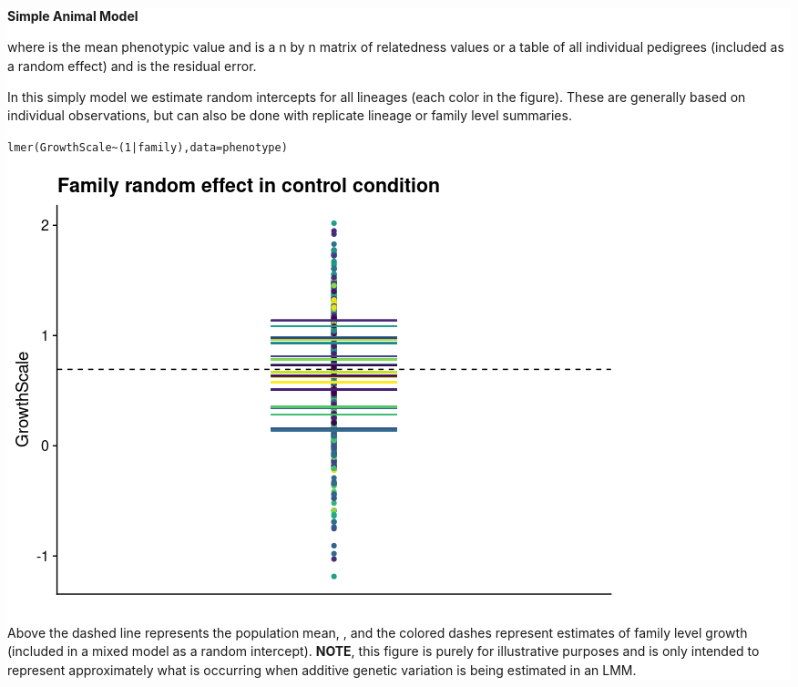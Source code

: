 **Simple Animal Model**

![Phenotype = \\mu + Animalz + \\epsilon](https://latex.codecogs.com/png.latex?Phenotype%20%3D%20%5Cmu%20%2B%20Animalz%20%2B%20%5Cepsilon "Phenotype = \mu + Animalz + \epsilon")

where ![\\mu](https://latex.codecogs.com/png.latex?%5Cmu "\mu") is the
mean phenotypic value and
![Animal](https://latex.codecogs.com/png.latex?Animal "Animal") is a n
by n matrix of relatedness values or a table of all individual pedigrees
(included as a random effect) and
![\\epsilon](https://latex.codecogs.com/png.latex?%5Cepsilon "\epsilon")
is the residual error.

In this simply model we estimate random intercepts for all lineages
(each color in the figure). These are generally based on individual
observations, but can also be done with replicate lineage or family
level summaries.

    lmer(GrowthScale~(1|family),data=phenotype)

![](20210501_heritabilityQuestions_files/figure-gfm/unnamed-chunk-5-1.png)

Above the dashed line represents the population mean,
![\\mu](https://latex.codecogs.com/png.latex?%5Cmu "\mu"), and the
colored dashes represent estimates of family level growth (included in a
mixed model as a random intercept). **NOTE**, this figure is purely for
illustrative purposes and is only intended to represent approximately
what is occurring when additive genetic variation is being estimated in
an LMM.
